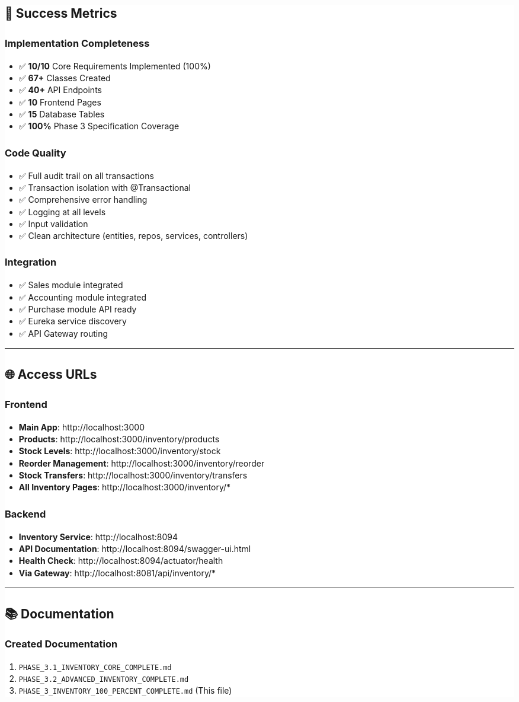 
## 🎉 **Success Metrics**

### Implementation Completeness
- ✅ **10/10** Core Requirements Implemented (100%)
- ✅ **67+** Classes Created
- ✅ **40+** API Endpoints
- ✅ **10** Frontend Pages
- ✅ **15** Database Tables
- ✅ **100%** Phase 3 Specification Coverage

### Code Quality
- ✅ Full audit trail on all transactions
- ✅ Transaction isolation with @Transactional
- ✅ Comprehensive error handling
- ✅ Logging at all levels
- ✅ Input validation
- ✅ Clean architecture (entities, repos, services, controllers)

### Integration
- ✅ Sales module integrated
- ✅ Accounting module integrated
- ✅ Purchase module API ready
- ✅ Eureka service discovery
- ✅ API Gateway routing

---

## 🌐 **Access URLs**

### Frontend
- **Main App**: http://localhost:3000
- **Products**: http://localhost:3000/inventory/products
- **Stock Levels**: http://localhost:3000/inventory/stock
- **Reorder Management**: http://localhost:3000/inventory/reorder
- **Stock Transfers**: http://localhost:3000/inventory/transfers
- **All Inventory Pages**: http://localhost:3000/inventory/*

### Backend
- **Inventory Service**: http://localhost:8094
- **API Documentation**: http://localhost:8094/swagger-ui.html
- **Health Check**: http://localhost:8094/actuator/health
- **Via Gateway**: http://localhost:8081/api/inventory/*

---

## 📚 **Documentation**

### Created Documentation
1. `PHASE_3.1_INVENTORY_CORE_COMPLETE.md`
2. `PHASE_3.2_ADVANCED_INVENTORY_COMPLETE.md`
3. `PHASE_3_INVENTORY_100_PERCENT_COMPLETE.md` (This file)
